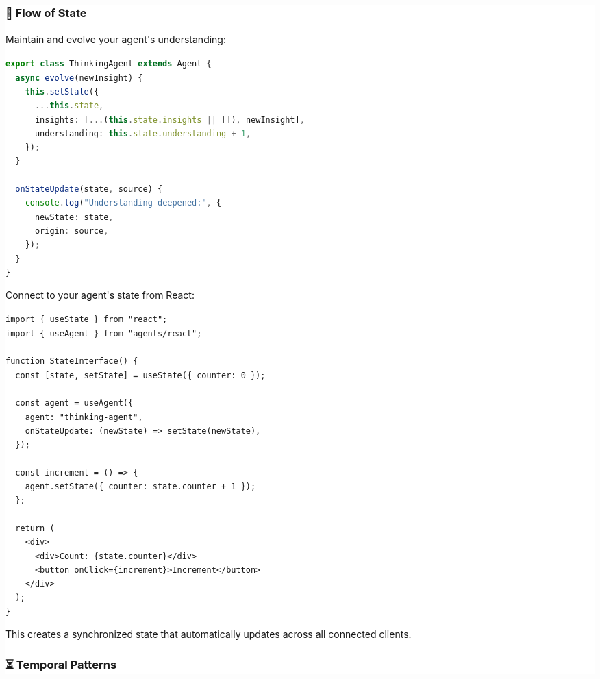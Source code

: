 ### 🌊 Flow of State

Maintain and evolve your agent's understanding:

```ts
export class ThinkingAgent extends Agent {
  async evolve(newInsight) {
    this.setState({
      ...this.state,
      insights: [...(this.state.insights || []), newInsight],
      understanding: this.state.understanding + 1,
    });
  }

  onStateUpdate(state, source) {
    console.log("Understanding deepened:", {
      newState: state,
      origin: source,
    });
  }
}
```

Connect to your agent's state from React:

```tsx
import { useState } from "react";
import { useAgent } from "agents/react";

function StateInterface() {
  const [state, setState] = useState({ counter: 0 });

  const agent = useAgent({
    agent: "thinking-agent",
    onStateUpdate: (newState) => setState(newState),
  });

  const increment = () => {
    agent.setState({ counter: state.counter + 1 });
  };

  return (
    <div>
      <div>Count: {state.counter}</div>
      <button onClick={increment}>Increment</button>
    </div>
  );
}
```

This creates a synchronized state that automatically updates across all connected clients.

### ⏳ Temporal Patterns
